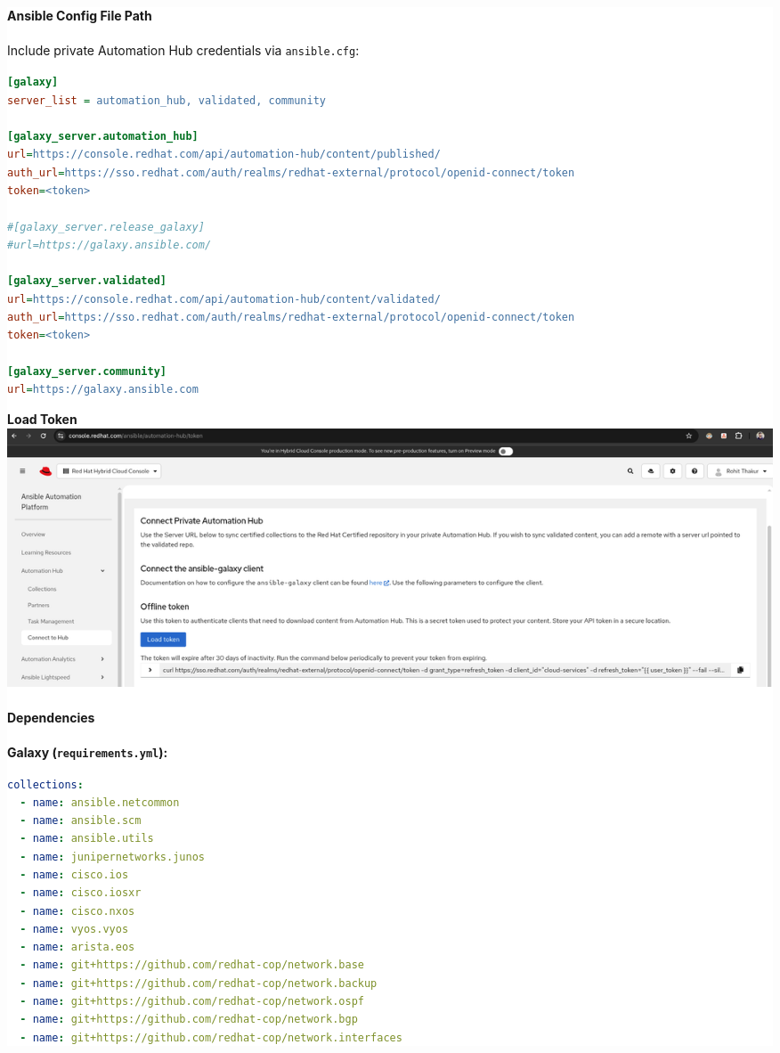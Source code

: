 #### Ansible Config File Path
Include private Automation Hub credentials via `ansible.cfg`:
```ini
[galaxy]
server_list = automation_hub, validated, community

[galaxy_server.automation_hub]
url=https://console.redhat.com/api/automation-hub/content/published/
auth_url=https://sso.redhat.com/auth/realms/redhat-external/protocol/openid-connect/token
token=<token>

#[galaxy_server.release_galaxy]
#url=https://galaxy.ansible.com/

[galaxy_server.validated]
url=https://console.redhat.com/api/automation-hub/content/validated/
auth_url=https://sso.redhat.com/auth/realms/redhat-external/protocol/openid-connect/token
token=<token>

[galaxy_server.community]
url=https://galaxy.ansible.com
```

**Load Token**
![AH token generation](./images/load_token.png)


#### Dependencies

**Galaxy (`requirements.yml`):**
```yaml
collections:
  - name: ansible.netcommon
  - name: ansible.scm
  - name: ansible.utils
  - name: junipernetworks.junos
  - name: cisco.ios
  - name: cisco.iosxr
  - name: cisco.nxos
  - name: vyos.vyos
  - name: arista.eos
  - name: git+https://github.com/redhat-cop/network.base
  - name: git+https://github.com/redhat-cop/network.backup
  - name: git+https://github.com/redhat-cop/network.ospf
  - name: git+https://github.com/redhat-cop/network.bgp
  - name: git+https://github.com/redhat-cop/network.interfaces
```
